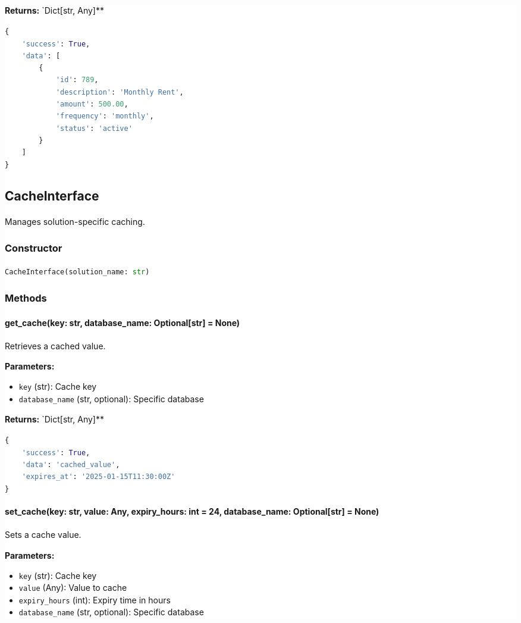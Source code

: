 **Returns:** `Dict[str, Any]**
```python
{
    'success': True,
    'data': [
        {
            'id': 789,
            'description': 'Monthly Rent',
            'amount': 500.00,
            'frequency': 'monthly',
            'status': 'active'
        }
    ]
}
```

## CacheInterface

Manages solution-specific caching.

### **Constructor**

```python
CacheInterface(solution_name: str)
```

### **Methods**

#### **get_cache(key: str, database_name: Optional[str] = None)**
Retrieves a cached value.

**Parameters:**
- `key` (str): Cache key
- `database_name` (str, optional): Specific database

**Returns:** `Dict[str, Any]**
```python
{
    'success': True,
    'data': 'cached_value',
    'expires_at': '2025-01-15T11:30:00Z'
}
```

#### **set_cache(key: str, value: Any, expiry_hours: int = 24, database_name: Optional[str] = None)**
Sets a cache value.

**Parameters:**
- `key` (str): Cache key
- `value` (Any): Value to cache
- `expiry_hours` (int): Expiry time in hours
- `database_name` (str, optional): Specific database
